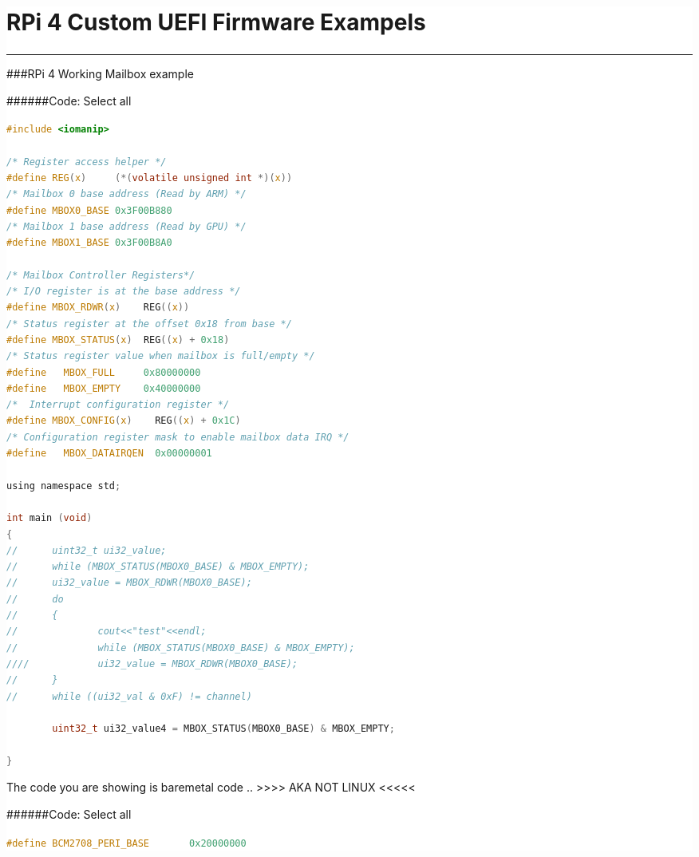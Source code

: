 RPi 4 Custom UEFI Firmware Exampels
===================================
---

###RPi 4 Working Mailbox example

######Code: Select all
```c
#include <iomanip>

/* Register access helper */
#define REG(x)     (*(volatile unsigned int *)(x))
/* Mailbox 0 base address (Read by ARM) */
#define MBOX0_BASE 0x3F00B880
/* Mailbox 1 base address (Read by GPU) */
#define MBOX1_BASE 0x3F00B8A0

/* Mailbox Controller Registers*/
/* I/O register is at the base address */
#define MBOX_RDWR(x)    REG((x))
/* Status register at the offset 0x18 from base */
#define MBOX_STATUS(x)  REG((x) + 0x18)
/* Status register value when mailbox is full/empty */
#define   MBOX_FULL     0x80000000
#define   MBOX_EMPTY    0x40000000
/*  Interrupt configuration register */
#define MBOX_CONFIG(x)    REG((x) + 0x1C)
/* Configuration register mask to enable mailbox data IRQ */
#define   MBOX_DATAIRQEN  0x00000001

using namespace std;

int main (void)
{
//      uint32_t ui32_value;
//      while (MBOX_STATUS(MBOX0_BASE) & MBOX_EMPTY);
//      ui32_value = MBOX_RDWR(MBOX0_BASE);
//      do
//      {
//              cout<<"test"<<endl;
//              while (MBOX_STATUS(MBOX0_BASE) & MBOX_EMPTY);
////            ui32_value = MBOX_RDWR(MBOX0_BASE);
//      }
//      while ((ui32_val & 0xF) != channel)

        uint32_t ui32_value4 = MBOX_STATUS(MBOX0_BASE) & MBOX_EMPTY;

}
```

The code you are showing is baremetal code .. >>>> AKA NOT LINUX <<<<<

######Code: Select all
```c
#define BCM2708_PERI_BASE       0x20000000
```
